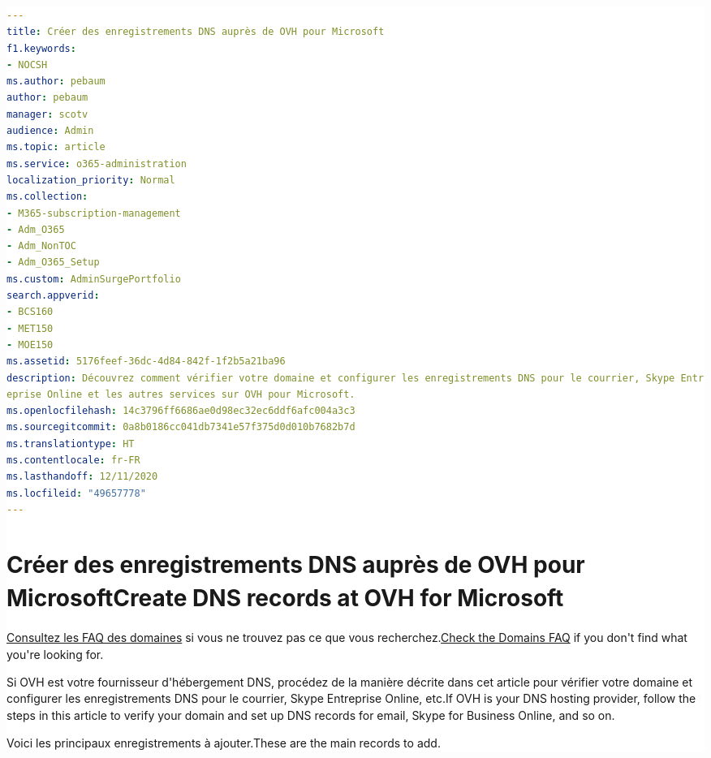 ```yaml
---
title: Créer des enregistrements DNS auprès de OVH pour Microsoft
f1.keywords:
- NOCSH
ms.author: pebaum
author: pebaum
manager: scotv
audience: Admin
ms.topic: article
ms.service: o365-administration
localization_priority: Normal
ms.collection:
- M365-subscription-management
- Adm_O365
- Adm_NonTOC
- Adm_O365_Setup
ms.custom: AdminSurgePortfolio
search.appverid:
- BCS160
- MET150
- MOE150
ms.assetid: 5176feef-36dc-4d84-842f-1f2b5a21ba96
description: Découvrez comment vérifier votre domaine et configurer les enregistrements DNS pour le courrier, Skype Entreprise Online et les autres services sur OVH pour Microsoft.
ms.openlocfilehash: 14c3796ff6686ae0d98ec32ec6ddf6afc004a3c3
ms.sourcegitcommit: 0a8b0186cc041db7341e57f375d0d010b7682b7d
ms.translationtype: HT
ms.contentlocale: fr-FR
ms.lasthandoff: 12/11/2020
ms.locfileid: "49657778"
---
```

# <a name="create-dns-records-at-ovh-for-microsoft"></a><span data-ttu-id="f2f8d-103">Créer des enregistrements DNS auprès de OVH pour Microsoft</span><span class="sxs-lookup"><span data-stu-id="f2f8d-103">Create DNS records at OVH for Microsoft</span></span>

<span data-ttu-id="f2f8d-104">[Consultez les FAQ des domaines](../setup/domains-faq.yml) si vous ne trouvez pas ce que vous recherchez.</span><span class="sxs-lookup"><span data-stu-id="f2f8d-104">[Check the Domains FAQ](../setup/domains-faq.yml) if you don't find what you're looking for.</span></span> 
  
<span data-ttu-id="f2f8d-105">Si OVH est votre fournisseur d'hébergement DNS, procédez de la manière décrite dans cet article pour vérifier votre domaine et configurer les enregistrements DNS pour le courrier, Skype Entreprise Online, etc.</span><span class="sxs-lookup"><span data-stu-id="f2f8d-105">If OVH is your DNS hosting provider, follow the steps in this article to verify your domain and set up DNS records for email, Skype for Business Online, and so on.</span></span>
  
<span data-ttu-id="f2f8d-106">Voici les principaux enregistrements à ajouter.</span><span class="sxs-lookup"><span data-stu-id="f2f8d-106">These are the main records to add.</span></span> 
  